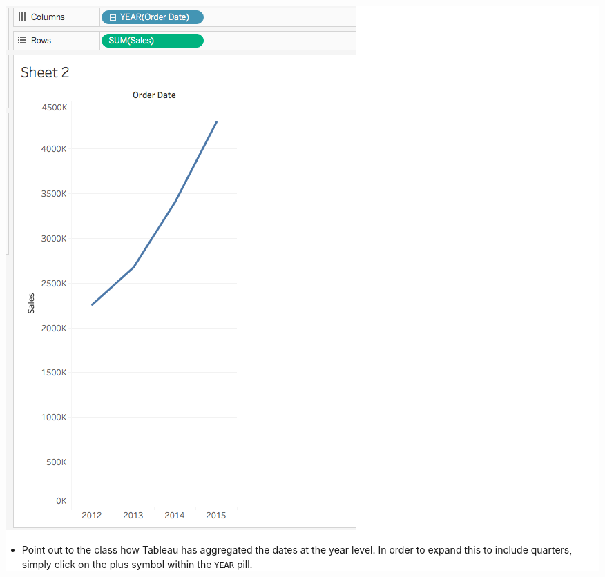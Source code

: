   ![Images/load07.png](Images/load07.png)


* Point out to the class how Tableau has aggregated the dates at the year level. In order to expand this to include quarters, simply click on the plus symbol within the `YEAR` pill.
